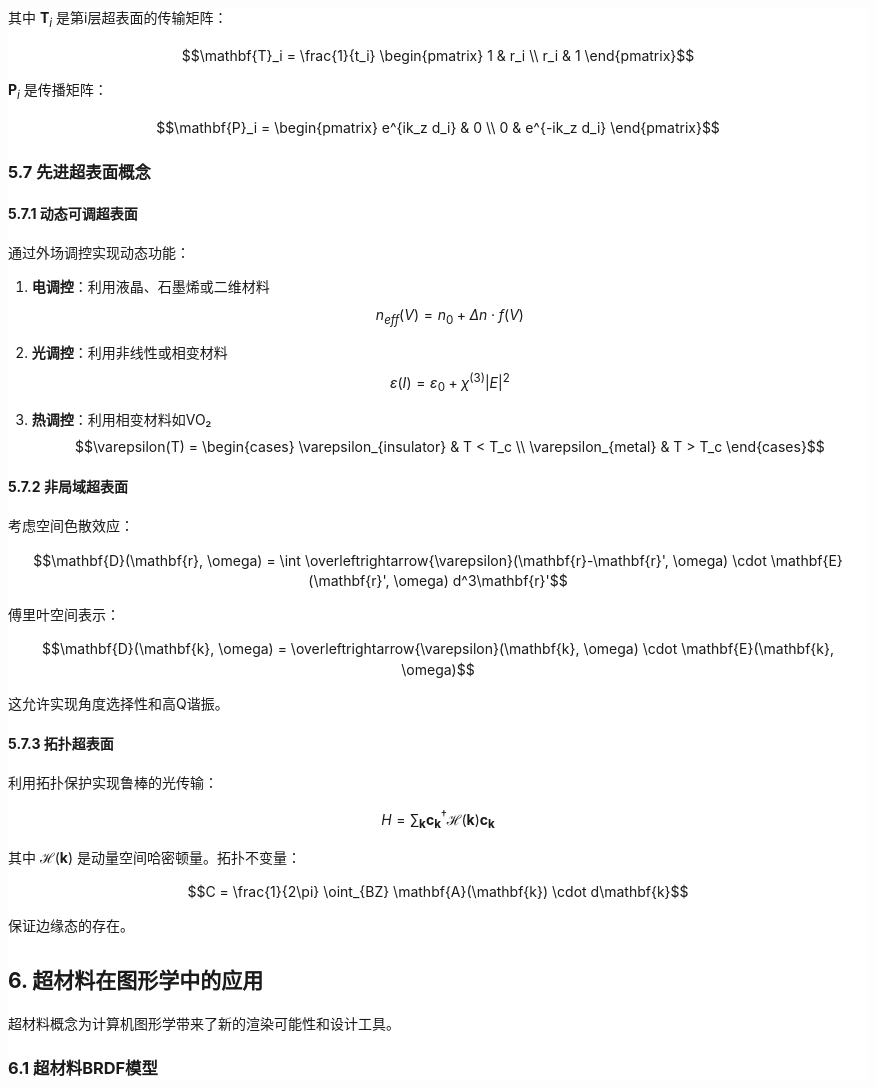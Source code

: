 其中 $\mathbf{T}_i$ 是第i层超表面的传输矩阵：

$$\mathbf{T}_i = \frac{1}{t_i} \begin{pmatrix} 1 & r_i \\ r_i & 1 \end{pmatrix}$$

$\mathbf{P}_i$ 是传播矩阵：

$$\mathbf{P}_i = \begin{pmatrix} e^{ik_z d_i} & 0 \\ 0 & e^{-ik_z d_i} \end{pmatrix}$$

### 5.7 先进超表面概念

#### 5.7.1 动态可调超表面

通过外场调控实现动态功能：

1. **电调控**：利用液晶、石墨烯或二维材料
   $$n_{eff}(V) = n_0 + \Delta n \cdot f(V)$$

2. **光调控**：利用非线性或相变材料
   $$\varepsilon(I) = \varepsilon_0 + \chi^{(3)} |E|^2$$

3. **热调控**：利用相变材料如VO₂
   $$\varepsilon(T) = \begin{cases}
   \varepsilon_{insulator} & T < T_c \\
   \varepsilon_{metal} & T > T_c
   \end{cases}$$

#### 5.7.2 非局域超表面

考虑空间色散效应：

$$\mathbf{D}(\mathbf{r}, \omega) = \int \overleftrightarrow{\varepsilon}(\mathbf{r}-\mathbf{r}', \omega) \cdot \mathbf{E}(\mathbf{r}', \omega) d^3\mathbf{r}'$$

傅里叶空间表示：

$$\mathbf{D}(\mathbf{k}, \omega) = \overleftrightarrow{\varepsilon}(\mathbf{k}, \omega) \cdot \mathbf{E}(\mathbf{k}, \omega)$$

这允许实现角度选择性和高Q谐振。

#### 5.7.3 拓扑超表面

利用拓扑保护实现鲁棒的光传输：

$$H = \sum_{\mathbf{k}} \mathbf{c}^\dagger_{\mathbf{k}} \mathcal{H}(\mathbf{k}) \mathbf{c}_{\mathbf{k}}$$

其中 $\mathcal{H}(\mathbf{k})$ 是动量空间哈密顿量。拓扑不变量：

$$C = \frac{1}{2\pi} \oint_{BZ} \mathbf{A}(\mathbf{k}) \cdot d\mathbf{k}$$

保证边缘态的存在。

## 6. 超材料在图形学中的应用

超材料概念为计算机图形学带来了新的渲染可能性和设计工具。

### 6.1 超材料BRDF模型
